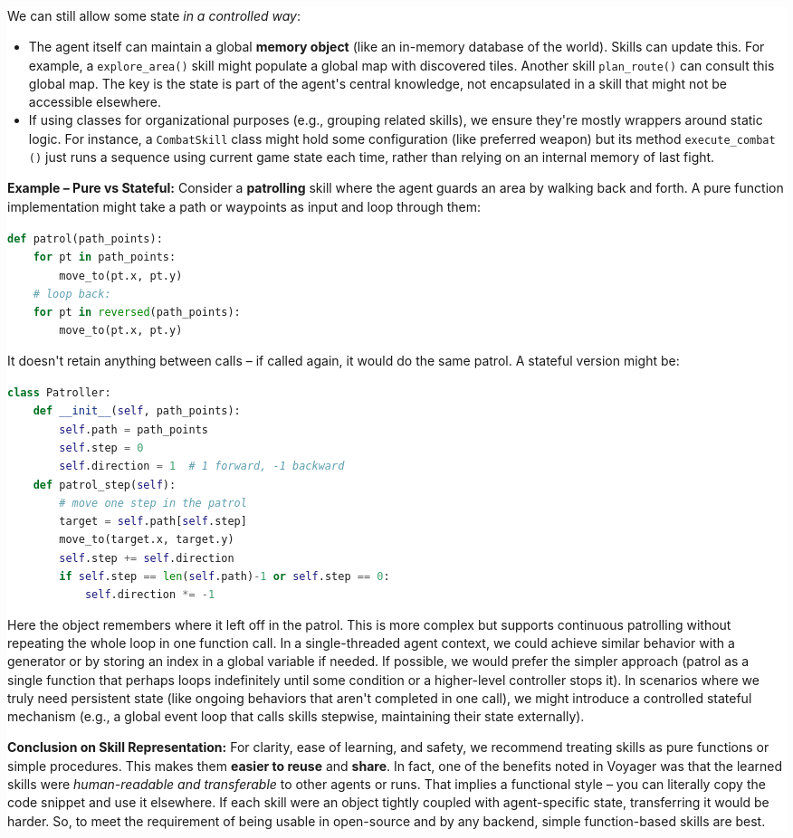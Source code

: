 We can still allow some state *in a controlled way*:

* The agent itself can maintain a global **memory object** (like an in-memory database of the world). Skills can update this. For example, a `explore_area()` skill might populate a global map with discovered tiles. Another skill `plan_route()` can consult this global map. The key is the state is part of the agent's central knowledge, not encapsulated in a skill that might not be accessible elsewhere.
* If using classes for organizational purposes (e.g., grouping related skills), we ensure they're mostly wrappers around static logic. For instance, a `CombatSkill` class might hold some configuration (like preferred weapon) but its method `execute_combat()` just runs a sequence using current game state each time, rather than relying on an internal memory of last fight.

**Example – Pure vs Stateful:** Consider a **patrolling** skill where the agent guards an area by walking back and forth. A pure function implementation might take a path or waypoints as input and loop through them:

```python
def patrol(path_points):
    for pt in path_points:
        move_to(pt.x, pt.y)
    # loop back:
    for pt in reversed(path_points):
        move_to(pt.x, pt.y)
```

It doesn't retain anything between calls – if called again, it would do the same patrol. A stateful version might be:

```python
class Patroller:
    def __init__(self, path_points):
        self.path = path_points
        self.step = 0
        self.direction = 1  # 1 forward, -1 backward
    def patrol_step(self):
        # move one step in the patrol
        target = self.path[self.step]
        move_to(target.x, target.y)
        self.step += self.direction
        if self.step == len(self.path)-1 or self.step == 0:
            self.direction *= -1
```

Here the object remembers where it left off in the patrol. This is more complex but supports continuous patrolling without repeating the whole loop in one function call. In a single-threaded agent context, we could achieve similar behavior with a generator or by storing an index in a global variable if needed. If possible, we would prefer the simpler approach (patrol as a single function that perhaps loops indefinitely until some condition or a higher-level controller stops it). In scenarios where we truly need persistent state (like ongoing behaviors that aren't completed in one call), we might introduce a controlled stateful mechanism (e.g., a global event loop that calls skills stepwise, maintaining their state externally).

**Conclusion on Skill Representation:** For clarity, ease of learning, and safety, we recommend treating skills as pure functions or simple procedures. This makes them **easier to reuse** and **share**. In fact, one of the benefits noted in Voyager was that the learned skills were *human-readable and transferable* to other agents or runs. That implies a functional style – you can literally copy the code snippet and use it elsewhere. If each skill were an object tightly coupled with agent-specific state, transferring it would be harder. So, to meet the requirement of being usable in open-source and by any backend, simple function-based skills are best.
